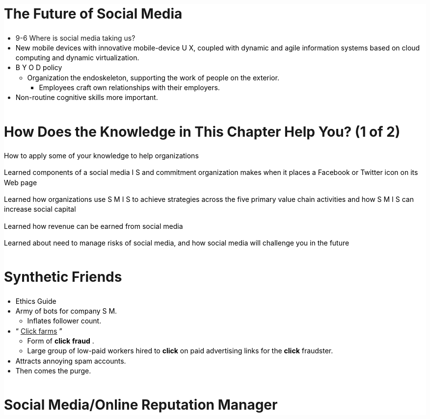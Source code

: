 # The Future of Social Media

* 9\-6 Where is social media taking us?
* <span style="color:#000000">New mobile devices with innovative mobile\-device U</span>  <span style="color:#000000">X\, coupled with dynamic and agile information systems based on cloud computing and dynamic virtualization\.</span>
* <span style="color:#000000">B</span>  <span style="color:#000000">Y</span>  <span style="color:#000000">O</span>  <span style="color:#000000">D policy</span>
  * <span style="color:#000000">Organization the endoskeleton\, supporting the work of people on the exterior\.</span>
    * <span style="color:#000000">Employees craft own relationships with their employers\.</span>
* <span style="color:#000000">Non\-routine cognitive skills more important\.</span>

# How Does the Knowledge in This Chapter Help You? (1 of 2)

<span style="color:#000000">How to apply some of your knowledge to help organizations</span>

<span style="color:#000000">Learned components of a social media I</span>  <span style="color:#000000">S and commitment organization makes when it places a Facebook or Twitter icon on its Web page</span>

<span style="color:#000000">Learned how organizations use S</span>  <span style="color:#000000">M</span>  <span style="color:#000000">I</span>  <span style="color:#000000">S to achieve strategies across the five primary value chain activities and how S</span>  <span style="color:#000000">M</span>  <span style="color:#000000">I</span>  <span style="color:#000000">S can increase social capital</span>

<span style="color:#000000">Learned how revenue can be earned from social media</span>

<span style="color:#000000">Learned about need to manage risks of social media\, and how social media will challenge you in the future</span>

# Synthetic Friends

* <span style="color:#000000">Ethics Guide</span>
* <span style="color:#000000">Army of bots for company S</span>  <span style="color:#000000">M\.</span>
  * <span style="color:#000000">Inflates follower count\.</span>
* <span style="color:#000000">“</span>  <span style="color:#000000">[Click farms](http://theweek.com/articles/560046/inside-counterfeit-facebook-farm)</span>  <span style="color:#000000">”</span>
  * <span style="color:#000000">Form of</span>  <span style="color:#000000"> __click__ </span>  <span style="color:#000000"> __fraud__ </span>  <span style="color:#000000">\.</span>
  * <span style="color:#000000">Large group of low\-paid workers hired to</span>  <span style="color:#000000"> __click__ </span>  <span style="color:#000000">on paid advertising links for the</span>  <span style="color:#000000"> __click__ </span>  <span style="color:#000000">fraudster\.</span>
* <span style="color:#000000">Attracts annoying spam accounts\.</span>
* <span style="color:#000000">Then comes the purge\.</span>

# Social Media/Online Reputation Manager
